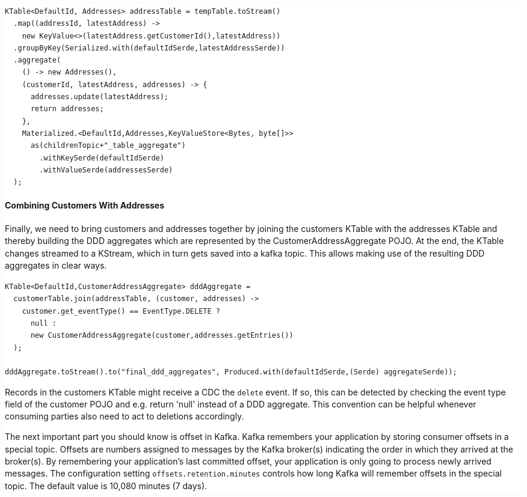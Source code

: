 ```
KTable<DefaultId, Addresses> addressTable = tempTable.toStream()
  .map((addressId, latestAddress) -> 
    new KeyValue<>(latestAddress.getCustomerId(),latestAddress))
  .groupByKey(Serialized.with(defaultIdSerde,latestAddressSerde))
  .aggregate(
    () -> new Addresses(),
    (customerId, latestAddress, addresses) -> {
      addresses.update(latestAddress);
      return addresses;
    },
    Materialized.<DefaultId,Addresses,KeyValueStore<Bytes, byte[]>>
      as(childrenTopic+"_table_aggregate")
        .withKeySerde(defaultIdSerde)
        .withValueSerde(addressesSerde)
  );
```

#### Combining Customers With Addresses
Finally, we need to bring customers and addresses together by joining the customers KTable with the addresses KTable 
and thereby building the DDD aggregates which are represented by the CustomerAddressAggregate POJO. At the end, the 
KTable changes streamed to a KStream, which in turn gets saved into a kafka topic. This allows making use of the 
resulting DDD aggregates in clear ways.

```
KTable<DefaultId,CustomerAddressAggregate> dddAggregate =
  customerTable.join(addressTable, (customer, addresses) ->
    customer.get_eventType() == EventType.DELETE ?
      null :
      new CustomerAddressAggregate(customer,addresses.getEntries())
  );
 
dddAggregate.toStream().to("final_ddd_aggregates", Produced.with(defaultIdSerde,(Serde) aggregateSerde));
```
Records in the customers KTable might receive a CDC the `delete` event. If so, this can be detected by checking the 
event type field of the customer POJO and e.g. return 'null' instead of a DDD aggregate. This convention can be helpful 
whenever consuming parties also need to act to deletions accordingly.

The next important part you should know is offset in Kafka. Kafka remembers your application by storing consumer offsets
in a special topic. Offsets are numbers assigned to messages by the Kafka broker(s) indicating the order in which they 
arrived at the broker(s). By remembering your application’s last committed offset, your application is only going to 
process newly arrived messages. The configuration setting `offsets.retention.minutes` controls how long Kafka will 
remember offsets in the special topic. The default value is 10,080 minutes (7 days).
